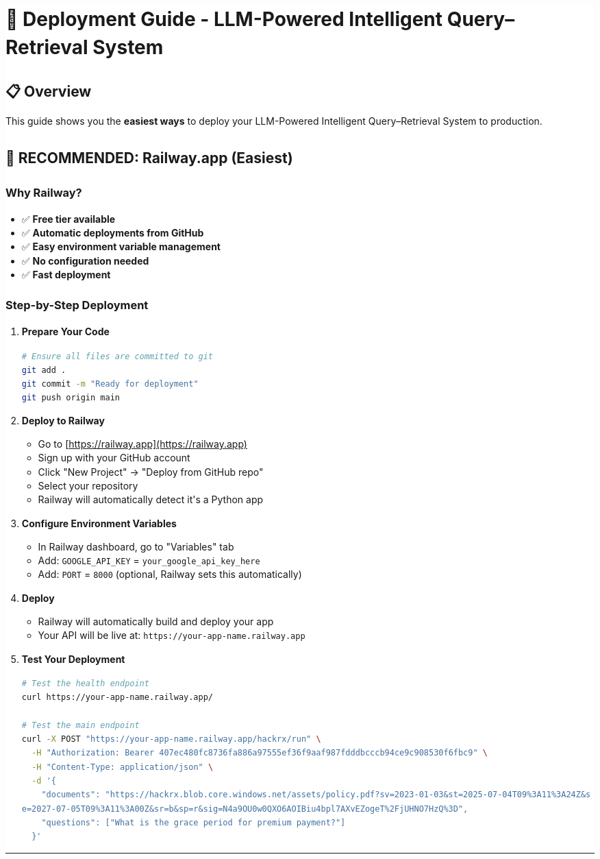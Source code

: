 # 🚀 Deployment Guide - LLM-Powered Intelligent Query–Retrieval System

## 📋 Overview

This guide shows you the **easiest ways** to deploy your LLM-Powered Intelligent Query–Retrieval System to production.

## 🎯 **RECOMMENDED: Railway.app (Easiest)**

### Why Railway?
- ✅ **Free tier available**
- ✅ **Automatic deployments from GitHub**
- ✅ **Easy environment variable management**
- ✅ **No configuration needed**
- ✅ **Fast deployment**

### Step-by-Step Deployment

1. **Prepare Your Code**
   ```bash
   # Ensure all files are committed to git
   git add .
   git commit -m "Ready for deployment"
   git push origin main
   ```

2. **Deploy to Railway**
   - Go to [https://railway.app](https://railway.app)
   - Sign up with your GitHub account
   - Click "New Project" → "Deploy from GitHub repo"
   - Select your repository
   - Railway will automatically detect it's a Python app

3. **Configure Environment Variables**
   - In Railway dashboard, go to "Variables" tab
   - Add: `GOOGLE_API_KEY` = `your_google_api_key_here`
   - Add: `PORT` = `8000` (optional, Railway sets this automatically)

4. **Deploy**
   - Railway will automatically build and deploy your app
   - Your API will be live at: `https://your-app-name.railway.app`

5. **Test Your Deployment**
   ```bash
   # Test the health endpoint
   curl https://your-app-name.railway.app/
   
   # Test the main endpoint
   curl -X POST "https://your-app-name.railway.app/hackrx/run" \
     -H "Authorization: Bearer 407ec480fc8736fa886a97555ef36f9aaf987fdddbcccb94ce9c908530f6fbc9" \
     -H "Content-Type: application/json" \
     -d '{
       "documents": "https://hackrx.blob.core.windows.net/assets/policy.pdf?sv=2023-01-03&st=2025-07-04T09%3A11%3A24Z&se=2027-07-05T09%3A11%3A00Z&sr=b&sp=r&sig=N4a9OU0w0QXO6AOIBiu4bpl7AXvEZogeT%2FjUHNO7HzQ%3D",
       "questions": ["What is the grace period for premium payment?"]
     }'
   ```

---